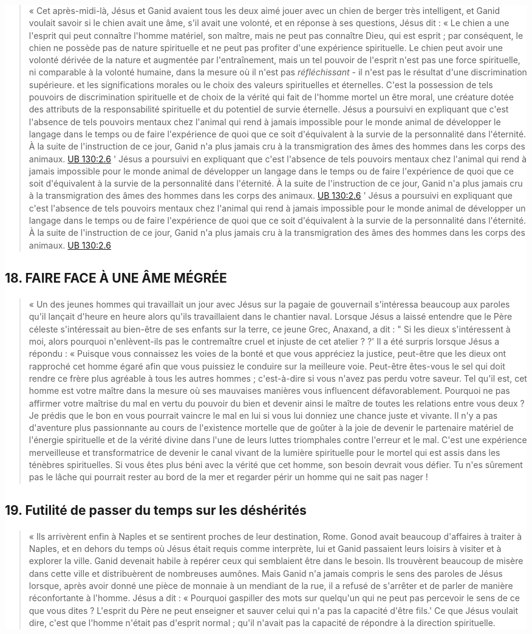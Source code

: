 > « Cet après-midi-là, Jésus et Ganid avaient tous les deux aimé jouer avec un chien de berger très intelligent, et Ganid voulait savoir si le chien avait une âme, s'il avait une volonté, et en réponse à ses questions, Jésus dit : « Le chien a une l'esprit qui peut connaître l'homme matériel, son maître, mais ne peut pas connaître Dieu, qui est esprit ; par conséquent, le chien ne possède pas de nature spirituelle et ne peut pas profiter d'une expérience spirituelle. Le chien peut avoir une volonté dérivée de la nature et augmentée par l'entraînement, mais un tel pouvoir de l'esprit n'est pas une force spirituelle, ni comparable à la volonté humaine, dans la mesure où il n'est pas _réfléchissant_ - il n'est pas le résultat d'une discrimination supérieure. et les significations morales ou le choix des valeurs spirituelles et éternelles. C'est la possession de tels pouvoirs de discrimination spirituelle et de choix de la vérité qui fait de l'homme mortel un être moral, une créature dotée des attributs de la responsabilité spirituelle et du potentiel de survie éternelle. Jésus a poursuivi en expliquant que c'est l'absence de tels pouvoirs mentaux chez l'animal qui rend à jamais impossible pour le monde animal de développer le langage dans le temps ou de faire l'expérience de quoi que ce soit d'équivalent à la survie de la personnalité dans l'éternité. À la suite de l'instruction de ce jour, Ganid n'a plus jamais cru à la transmigration des âmes des hommes dans les corps des animaux. [UB 130:2.6](/en/The_Urantia_Book/130#p2_6) ' Jésus a poursuivi en expliquant que c'est l'absence de tels pouvoirs mentaux chez l'animal qui rend à jamais impossible pour le monde animal de développer un langage dans le temps ou de faire l'expérience de quoi que ce soit d'équivalent à la survie de la personnalité dans l'éternité. À la suite de l'instruction de ce jour, Ganid n'a plus jamais cru à la transmigration des âmes des hommes dans les corps des animaux. [UB 130:2.6](/en/The_Urantia_Book/130#p2_6) ' Jésus a poursuivi en expliquant que c'est l'absence de tels pouvoirs mentaux chez l'animal qui rend à jamais impossible pour le monde animal de développer un langage dans le temps ou de faire l'expérience de quoi que ce soit d'équivalent à la survie de la personnalité dans l'éternité. À la suite de l'instruction de ce jour, Ganid n'a plus jamais cru à la transmigration des âmes des hommes dans les corps des animaux. [UB 130:2.6](/en/The_Urantia_Book/130#p2_6)

## 18. FAIRE FACE À UNE ÂME MÉGRÉE

> « Un des jeunes hommes qui travaillait un jour avec Jésus sur la pagaie de gouvernail s'intéressa beaucoup aux paroles qu'il lançait d'heure en heure alors qu'ils travaillaient dans le chantier naval. Lorsque Jésus a laissé entendre que le Père céleste s'intéressait au bien-être de ses enfants sur la terre, ce jeune Grec, Anaxand, a dit : " Si les dieux s'intéressent à moi, alors pourquoi n'enlèvent-ils pas le contremaître cruel et injuste de cet atelier ? ?' Il a été surpris lorsque Jésus a répondu : « Puisque vous connaissez les voies de la bonté et que vous appréciez la justice, peut-être que les dieux ont rapproché cet homme égaré afin que vous puissiez le conduire sur la meilleure voie. Peut-être êtes-vous le sel qui doit rendre ce frère plus agréable à tous les autres hommes ; c'est-à-dire si vous n'avez pas perdu votre saveur. Tel qu'il est, cet homme est votre maître dans la mesure où ses mauvaises manières vous influencent défavorablement. Pourquoi ne pas affirmer votre maîtrise du mal en vertu du pouvoir du bien et devenir ainsi le maître de toutes les relations entre vous deux ? Je prédis que le bon en vous pourrait vaincre le mal en lui si vous lui donniez une chance juste et vivante. Il n'y a pas d'aventure plus passionnante au cours de l'existence mortelle que de goûter à la joie de devenir le partenaire matériel de l'énergie spirituelle et de la vérité divine dans l'une de leurs luttes triomphales contre l'erreur et le mal. C'est une expérience merveilleuse et transformatrice de devenir le canal vivant de la lumière spirituelle pour le mortel qui est assis dans les ténèbres spirituelles. Si vous êtes plus béni avec la vérité que cet homme, son besoin devrait vous défier. Tu n'es sûrement pas le lâche qui pourrait rester au bord de la mer et regarder périr un homme qui ne sait pas nager !

## 19. Futilité de passer du temps sur les déshérités

> « Ils arrivèrent enfin à Naples et se sentirent proches de leur destination, Rome. Gonod avait beaucoup d'affaires à traiter à Naples, et en dehors du temps où Jésus était requis comme interprète, lui et Ganid passaient leurs loisirs à visiter et à explorer la ville. Ganid devenait habile à repérer ceux qui semblaient être dans le besoin. Ils trouvèrent beaucoup de misère dans cette ville et distribuèrent de nombreuses aumônes. Mais Ganid n'a jamais compris le sens des paroles de Jésus lorsque, après avoir donné une pièce de monnaie à un mendiant de la rue, il a refusé de s'arrêter et de parler de manière réconfortante à l'homme. Jésus a dit : « Pourquoi gaspiller des mots sur quelqu'un qui ne peut pas percevoir le sens de ce que vous dites ? L'esprit du Père ne peut enseigner et sauver celui qui n'a pas la capacité d'être fils.' Ce que Jésus voulait dire, c'est que l'homme n'était pas d'esprit normal ; qu'il n'avait pas la capacité de répondre à la direction spirituelle.
>